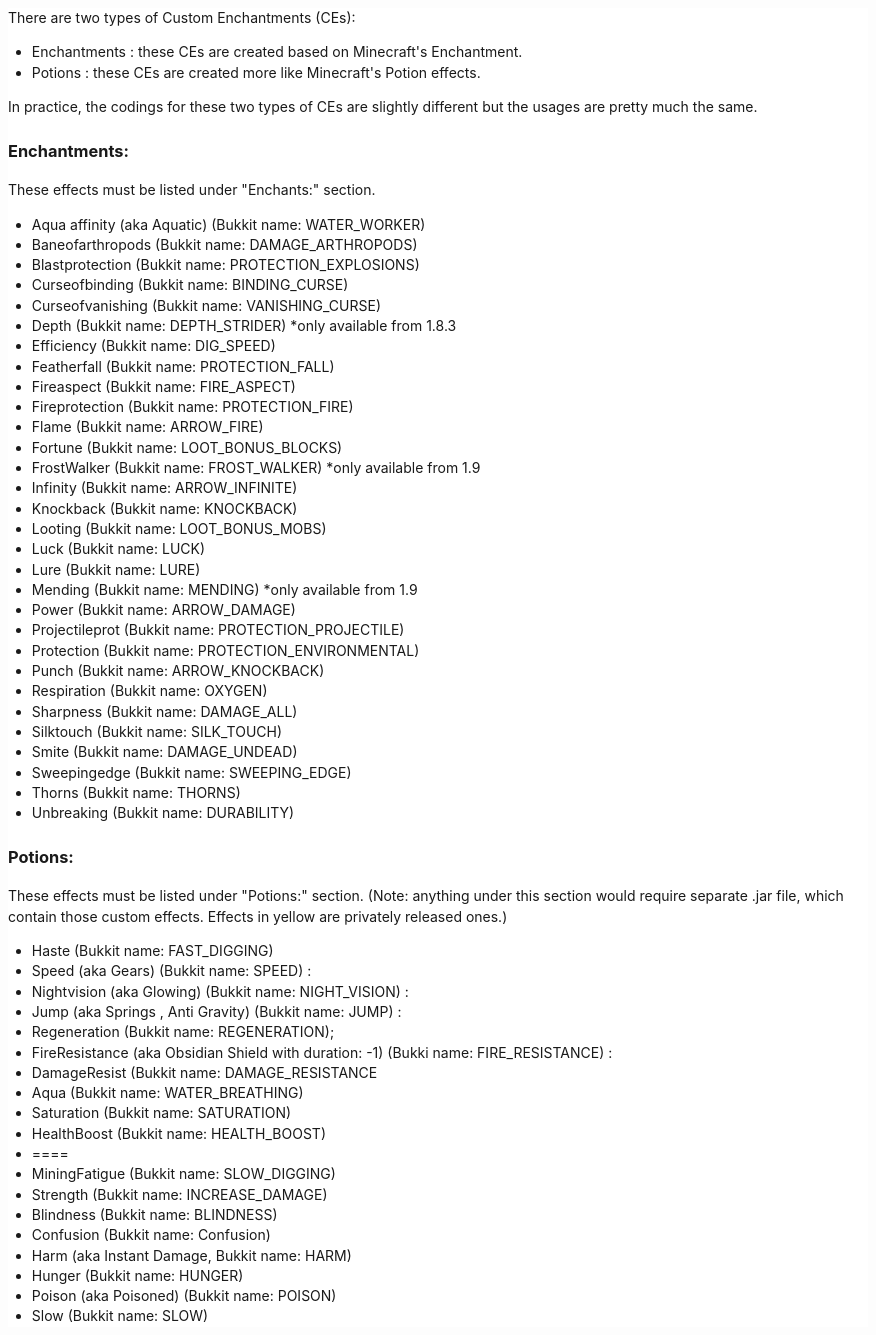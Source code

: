 There are two types of Custom Enchantments (CEs):
* Enchantments : these CEs are created based on Minecraft's Enchantment.
* Potions : these CEs are created more like Minecraft's Potion effects.

In practice, the codings for these two types of CEs are slightly different but the usages are pretty much the same.

### Enchantments:
These effects must be listed under "Enchants:" section.
* Aqua affinity (aka Aquatic) (Bukkit name: WATER_WORKER)
* Baneofarthropods (Bukkit name: DAMAGE_ARTHROPODS)
* Blastprotection (Bukkit name: PROTECTION_EXPLOSIONS)
* Curseofbinding (Bukkit name: BINDING_CURSE)
* Curseofvanishing (Bukkit name: VANISHING_CURSE)
* Depth (Bukkit name: DEPTH_STRIDER) *only available from 1.8.3
* Efficiency (Bukkit name: DIG_SPEED)
* Featherfall (Bukkit name: PROTECTION_FALL)
* Fireaspect (Bukkit name: FIRE_ASPECT)
* Fireprotection (Bukkit name: PROTECTION_FIRE)
* Flame (Bukkit name: ARROW_FIRE)
* Fortune (Bukkit name: LOOT_BONUS_BLOCKS)
* FrostWalker (Bukkit name: FROST_WALKER) *only available from 1.9
* Infinity (Bukkit name: ARROW_INFINITE)
* Knockback (Bukkit name: KNOCKBACK)
* Looting (Bukkit name: LOOT_BONUS_MOBS)
* Luck (Bukkit name: LUCK)
* Lure (Bukkit name: LURE)
* Mending (Bukkit name: MENDING) *only available from 1.9
* Power (Bukkit name: ARROW_DAMAGE)
* Projectileprot (Bukkit name: PROTECTION_PROJECTILE)
* Protection (Bukkit name: PROTECTION_ENVIRONMENTAL)
* Punch (Bukkit name: ARROW_KNOCKBACK)
* Respiration (Bukkit name: OXYGEN)
* Sharpness (Bukkit name: DAMAGE_ALL)
* Silktouch (Bukkit name: SILK_TOUCH)
* Smite (Bukkit name: DAMAGE_UNDEAD)
* Sweepingedge (Bukkit name: SWEEPING_EDGE)
* Thorns (Bukkit name: THORNS)
* Unbreaking (Bukkit name: DURABILITY)

### Potions:
These effects must be listed under "Potions:" section. (Note: anything under this section would require separate .jar file, which contain those custom effects.  Effects in yellow are privately released ones.)
* Haste (Bukkit name: FAST_DIGGING)
* Speed (aka Gears) (Bukkit name: SPEED) :
* Nightvision (aka Glowing) (Bukkit name: NIGHT_VISION) :
* Jump (aka Springs , Anti Gravity) (Bukkit name: JUMP) :
* Regeneration  (Bukkit name: REGENERATION);
* FireResistance (aka Obsidian Shield with duration: -1) (Bukki name: FIRE_RESISTANCE) :
* DamageResist (Bukkit name: DAMAGE_RESISTANCE
* Aqua (Bukkit name: WATER_BREATHING)
* Saturation (Bukkit name: SATURATION)
* HealthBoost (Bukkit name: HEALTH_BOOST)
* ====
* MiningFatigue (Bukkit name: SLOW_DIGGING)
* Strength (Bukkit name: INCREASE_DAMAGE)
* Blindness (Bukkit name: BLINDNESS)
* Confusion (Bukkit name: Confusion)
* Harm (aka Instant Damage, Bukkit name: HARM)
* Hunger (Bukkit name: HUNGER)
* Poison (aka Poisoned) (Bukkit name: POISON)
* Slow (Bukkit name: SLOW)